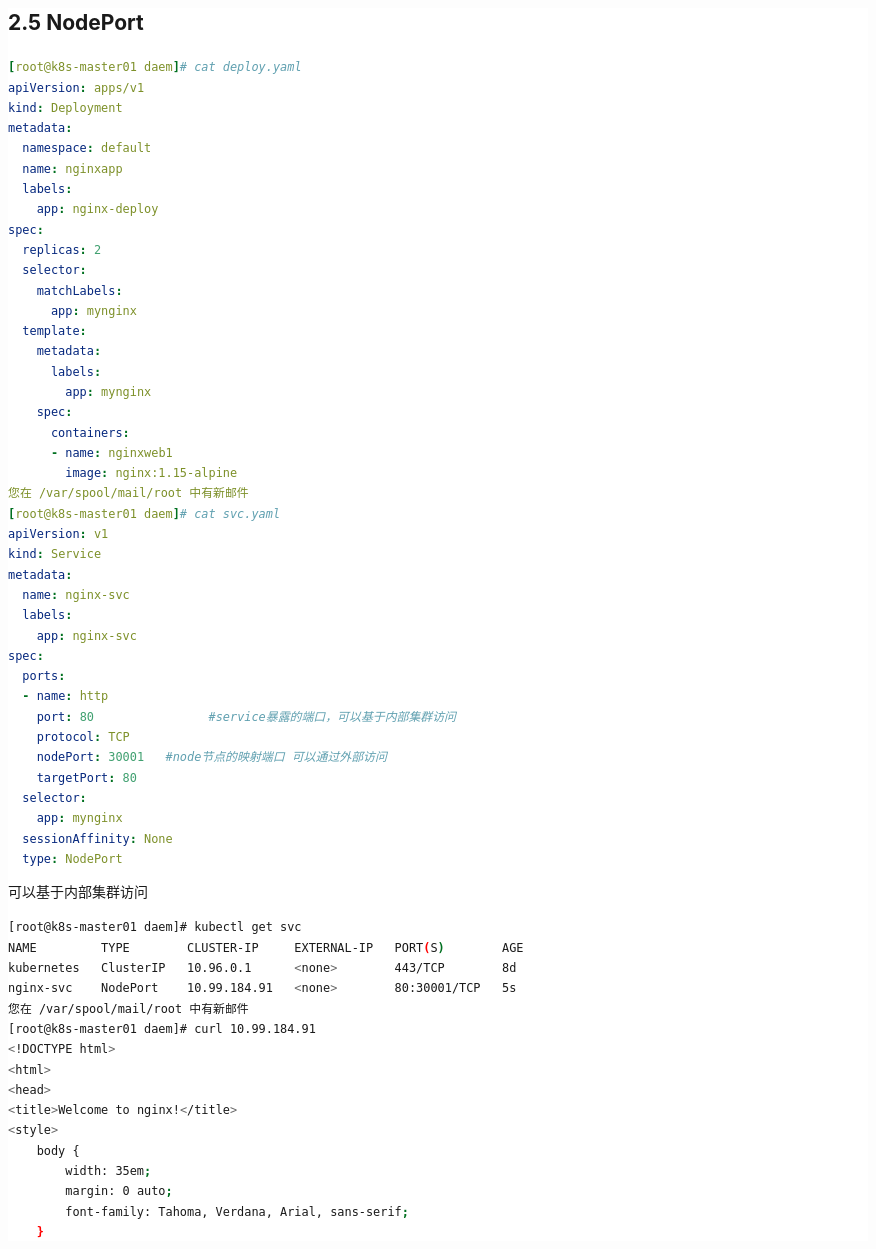 ## 2.5 NodePort

```yaml
[root@k8s-master01 daem]# cat deploy.yaml 
apiVersion: apps/v1
kind: Deployment
metadata:
  namespace: default
  name: nginxapp
  labels:
    app: nginx-deploy
spec:
  replicas: 2
  selector:
    matchLabels:
      app: mynginx
  template:
    metadata:
      labels:
        app: mynginx
    spec:
      containers:
      - name: nginxweb1
        image: nginx:1.15-alpine
您在 /var/spool/mail/root 中有新邮件
[root@k8s-master01 daem]# cat svc.yaml 
apiVersion: v1
kind: Service
metadata:
  name: nginx-svc
  labels:
    app: nginx-svc
spec:
  ports:
  - name: http
    port: 80                #service暴露的端口，可以基于内部集群访问
    protocol: TCP
    nodePort: 30001   #node节点的映射端口 可以通过外部访问
    targetPort: 80
  selector:
    app: mynginx
  sessionAffinity: None
  type: NodePort
```

可以基于内部集群访问

```bash
[root@k8s-master01 daem]# kubectl get svc 
NAME         TYPE        CLUSTER-IP     EXTERNAL-IP   PORT(S)        AGE
kubernetes   ClusterIP   10.96.0.1      <none>        443/TCP        8d
nginx-svc    NodePort    10.99.184.91   <none>        80:30001/TCP   5s
您在 /var/spool/mail/root 中有新邮件
[root@k8s-master01 daem]# curl 10.99.184.91 
<!DOCTYPE html>
<html>
<head>
<title>Welcome to nginx!</title>
<style>
    body {
        width: 35em;
        margin: 0 auto;
        font-family: Tahoma, Verdana, Arial, sans-serif;
    }
```